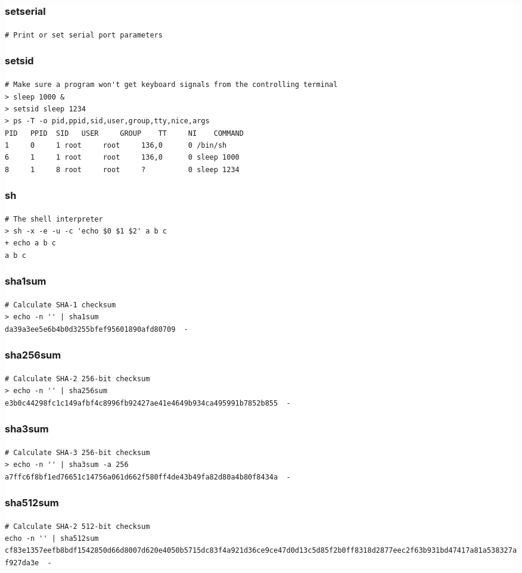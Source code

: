 ### setserial
    # Print or set serial port parameters

### setsid
    # Make sure a program won't get keyboard signals from the controlling terminal
    > sleep 1000 &
    > setsid sleep 1234
    > ps -T -o pid,ppid,sid,user,group,tty,nice,args
    PID   PPID  SID   USER     GROUP    TT     NI    COMMAND
    1     0     1 root     root     136,0      0 /bin/sh
    6     1     1 root     root     136,0      0 sleep 1000
    8     1     8 root     root     ?          0 sleep 1234

### sh
    # The shell interpreter
    > sh -x -e -u -c 'echo $0 $1 $2' a b c
    + echo a b c
    a b c

### sha1sum
    # Calculate SHA-1 checksum
    > echo -n '' | sha1sum
    da39a3ee5e6b4b0d3255bfef95601890afd80709  -

### sha256sum
    # Calculate SHA-2 256-bit checksum
    > echo -n '' | sha256sum
    e3b0c44298fc1c149afbf4c8996fb92427ae41e4649b934ca495991b7852b855  -
    
### sha3sum
    # Calculate SHA-3 256-bit checksum
    > echo -n '' | sha3sum -a 256
    a7ffc6f8bf1ed76651c14756a061d662f580ff4de43b49fa82d80a4b80f8434a  -

### sha512sum
    # Calculate SHA-2 512-bit checksum
    echo -n '' | sha512sum
    cf83e1357eefb8bdf1542850d66d8007d620e4050b5715dc83f4a921d36ce9ce47d0d13c5d85f2b0ff8318d2877eec2f63b931bd47417a81a538327af927da3e  -
